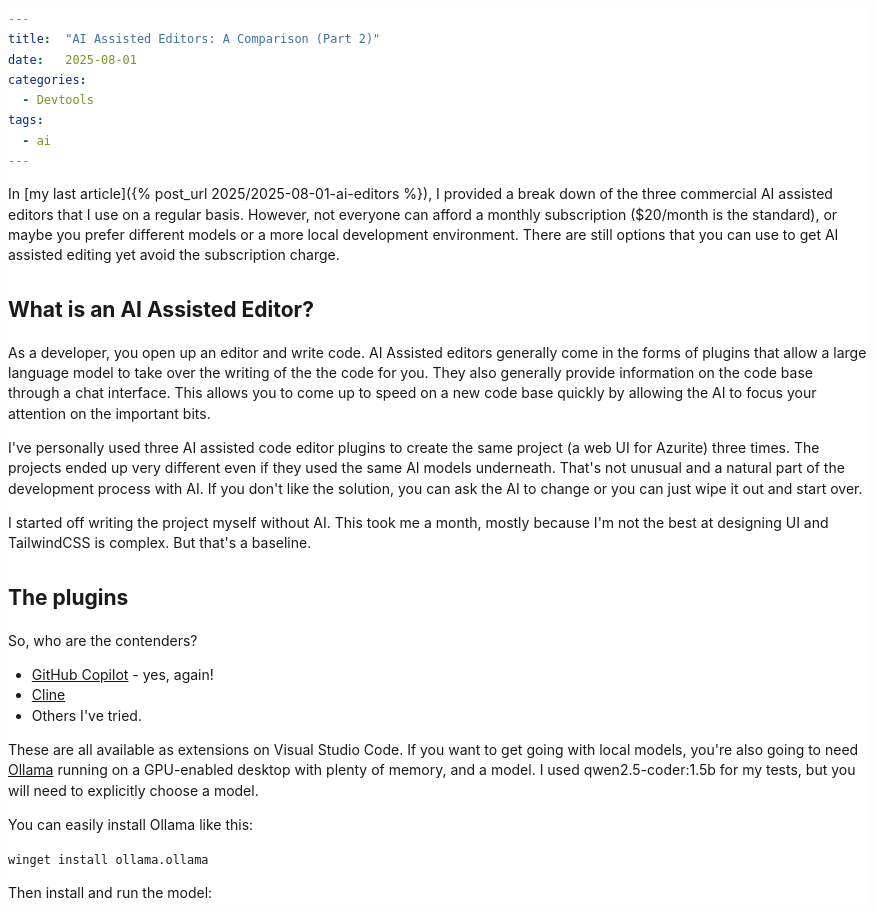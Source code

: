 ```yaml
---
title:  "AI Assisted Editors: A Comparison (Part 2)"
date:   2025-08-01
categories:
  - Devtools
tags:
  - ai
---
```


In [my last article]({% post_url 2025/2025-08-01-ai-editors %}), I provided a break down of the three commercial AI assisted editors that I use on a regular basis.  However, not everyone can afford a monthly subscription ($20/month is the standard), or maybe you prefer different models or a more local development environment.  There are still options that you can use to get AI assisted editing yet avoid the subscription charge.



## What is an AI Assisted Editor?

As a developer, you open up an editor and write code.  AI Assisted editors generally come in the forms of plugins that allow a large language model to take over the writing of the the code for you.  They also generally provide information on the code base through a chat interface.  This allows you to come up to speed on a new code base quickly by allowing the AI to focus your attention on the important bits.

I've personally used three AI assisted code editor plugins to create the same project (a web UI for Azurite) three times.  The projects ended up very different even if they used the same AI models underneath.  That's not unusual and a natural part of the development process with AI.  If you don't like the solution, you can ask the AI to change or you can just wipe it out and start over.

I started off writing the project myself without AI.  This took me a month, mostly because I'm not the best at designing UI and TailwindCSS is complex.  But that's a baseline.

## The plugins

So, who are the contenders?

* [GitHub Copilot](https://github.com/features/copilot) - yes, again!
* [Cline](https://cline.bot/)
* Others I've tried.

These are all available as extensions on Visual Studio Code.  If you want to get going with local models, you're also going to need [Ollama](https://ollama.com/) running on a GPU-enabled desktop with plenty of memory, and a model.  I used qwen2.5-coder:1.5b for my tests, but you will need to explicitly choose a model.

You can easily install Ollama like this:

```bash
winget install ollama.ollama
```

Then install and run the model:
